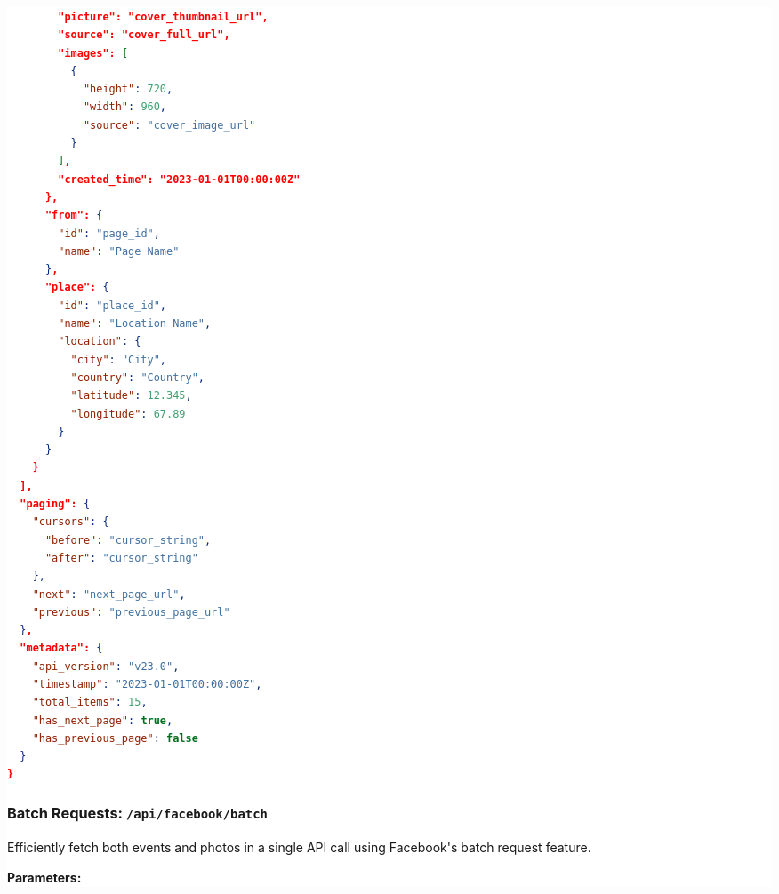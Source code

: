 ```json
        "picture": "cover_thumbnail_url",
        "source": "cover_full_url",
        "images": [
          {
            "height": 720,
            "width": 960,
            "source": "cover_image_url"
          }
        ],
        "created_time": "2023-01-01T00:00:00Z"
      },
      "from": {
        "id": "page_id",
        "name": "Page Name"
      },
      "place": {
        "id": "place_id",
        "name": "Location Name",
        "location": {
          "city": "City",
          "country": "Country",
          "latitude": 12.345,
          "longitude": 67.89
        }
      }
    }
  ],
  "paging": {
    "cursors": {
      "before": "cursor_string",
      "after": "cursor_string"
    },
    "next": "next_page_url",
    "previous": "previous_page_url"
  },
  "metadata": {
    "api_version": "v23.0",
    "timestamp": "2023-01-01T00:00:00Z",
    "total_items": 15,
    "has_next_page": true,
    "has_previous_page": false
  }
}
```

### Batch Requests: `/api/facebook/batch`

Efficiently fetch both events and photos in a single API call using Facebook's batch request feature.

**Parameters:**
